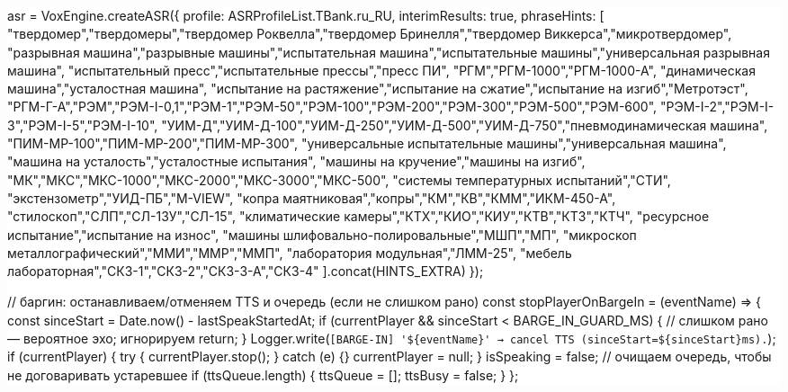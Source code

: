   asr = VoxEngine.createASR({
    profile: ASRProfileList.TBank.ru_RU,
    interimResults: true,
    phraseHints: [
      "твердомер","твердомеры","твердомер Роквелла","твердомер Бринелля","твердомер Виккерса","микротвердомер",
      "разрывная машина","разрывные машины","испытательная машина","испытательные машины","универсальная разрывная машина",
      "испытательный пресс","испытательные прессы","пресс ПИ",
      "РГМ","РГМ-1000","РГМ-1000-А",
      "динамическая машина","усталостная машина",
      "испытание на растяжение","испытание на сжатие","испытание на изгиб","Метротэст",
      "РГМ-Г-А","РЭМ","РЭМ-I-0,1","РЭМ-1","РЭМ-50","РЭМ-100","РЭМ-200","РЭМ-300","РЭМ-500","РЭМ-600",
      "РЭМ-I-2","РЭМ-I-3","РЭМ-I-5","РЭМ-I-10",
      "УИМ-Д","УИМ-Д-100","УИМ-Д-250","УИМ-Д-500","УИМ-Д-750","пневмодинамическая машина",
      "ПИМ-МР-100","ПИМ-МР-200","ПИМ-МР-300",
      "универсальные испытательные машины","универсальная машина",
      "машина на усталость","усталостные испытания",
      "машины на кручение","машины на изгиб",
      "МК","МКС","МКС-1000","МКС-2000","МКС-3000","МКС-500",
      "системы температурных испытаний","СТИ",
      "экстензометр","УИД-ПБ","M-VIEW",
      "копра маятниковая","копры","КМ","КВ","КММ","ИКМ-450-А",
      "стилоскоп","СЛП","СЛ-13У","СЛ-15",
      "климатические камеры","КТХ","КИО","КИУ","КТВ","КТЗ","КТЧ",
      "ресурсное испытание","испытание на износ",
      "машины шлифовально-полировальные","МШП","МП",
      "микроскоп металлографический","ММИ","ММР","ММП",
      "лаборатория модульная","ЛММ-25",
      "мебель лабораторная","СКЗ-1","СКЗ-2","СКЗ-3-А","СКЗ-4"
    ].concat(HINTS_EXTRA)
  });

  // баргин: останавливаем/отменяем TTS и очередь (если не слишком рано)
  const stopPlayerOnBargeIn = (eventName) => {
    const sinceStart = Date.now() - lastSpeakStartedAt;
    if (currentPlayer && sinceStart < BARGE_IN_GUARD_MS) {
      // слишком рано — вероятное эхо; игнорируем
      return;
    }
    Logger.write(`[BARGE-IN] '${eventName}' → cancel TTS (sinceStart=${sinceStart}ms).`);
    if (currentPlayer) {
      try { currentPlayer.stop(); } catch (e) {}
      currentPlayer = null;
    }
    isSpeaking = false;
    // очищаем очередь, чтобы не договаривать устаревшее
    if (ttsQueue.length) {
      ttsQueue = [];
      ttsBusy  = false;
    }
  };
